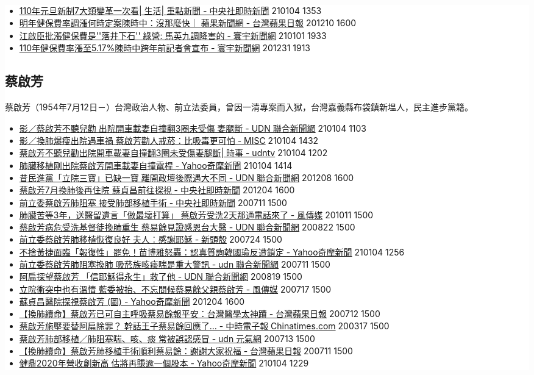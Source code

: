 - [110年元旦新制7大類變革一次看| 生活| 重點新聞 - 中央社即時新聞](https://www.cna.com.tw/news/firstnews/202012305007.aspx "110年元旦新制7大類變革一次看| 生活| 重點新聞 - 中央社即時新聞") 210104 1353
- [明年健保費率調漲何時定案陳時中：沒那麼快｜ 蘋果新聞網 - 台灣蘋果日報](https://tw.appledaily.com/life/20201210/UW5QRXSYFZEKNI2MTWQZULU6XY/ "明年健保費率調漲何時定案陳時中：沒那麼快｜ 蘋果新聞網 - 台灣蘋果日報") 201210 1600
- [江啟臣批漲健保費是''落井下石'' 綠營: 馬英九調降害的 - 寰宇新聞網](http://globalnewstv.com.tw/202101/140179/ "江啟臣批漲健保費是''落井下石'' 綠營: 馬英九調降害的 - 寰宇新聞網") 210101 1933
- [110年健保費率漲至5.17%陳時中跨年前記者會宣布 - 寰宇新聞網](http://globalnewstv.com.tw/202012/140051/ "110年健保費率漲至5.17%陳時中跨年前記者會宣布 - 寰宇新聞網") 201231 1913

## 蔡啟芳

蔡啟芳（1954年7月12日－）台灣政治人物、前立法委員，曾因一清專案而入獄，台灣嘉義縣布袋鎮新塭人，民主進步黨籍。
- [影／蔡啟芳不聽兒勸 出院開車載妻自撞翻3圈未受傷 妻腿斷 - UDN 聯合新聞網](https://udn.com/news/story/7315/5145575 "影／蔡啟芳不聽兒勸 出院開車載妻自撞翻3圈未受傷 妻腿斷 - UDN 聯合新聞網") 210104 1103
- [影／換肺爆瘦出院遇車禍 蔡啟芳勸人戒菸：比吸毒更可怕 - MISC](https://udn.com/news/story/7315/5146242 "影／換肺爆瘦出院遇車禍 蔡啟芳勸人戒菸：比吸毒更可怕 - MISC") 210104 1432
- [蔡啟芳不聽兒勸出院開車載妻自撞翻3圈未受傷妻腿斷| 時事 - udntv](https://video.udn.com/news/1195617 "蔡啟芳不聽兒勸出院開車載妻自撞翻3圈未受傷妻腿斷| 時事 - udntv") 210104 1202
- [肺臟移植剛出院蔡啟芳開車載妻自撞電桿 - Yahoo奇摩新聞](https://tw.tv.yahoo.com/celebrity-gossip-news/%E8%82%BA%E8%87%9F%E7%A7%BB%E6%A4%8D%E5%89%9B%E5%87%BA%E9%99%A2-%E8%94%A1%E5%95%9F%E8%8A%B3%E9%96%8B%E8%BB%8A%E8%BC%89%E5%A6%BB%E8%87%AA%E6%92%9E%E9%9B%BB%E6%A1%BF-054822277.html "肺臟移植剛出院蔡啟芳開車載妻自撞電桿 - Yahoo奇摩新聞") 210104 1414
- [昔民進黨「立院三寶」已缺一寶 離開政壇後際遇大不同 - UDN 聯合新聞網](http://vip.udn.com/vip/story/121160/5072445 "昔民進黨「立院三寶」已缺一寶 離開政壇後際遇大不同 - UDN 聯合新聞網") 201208 1600
- [蔡啟芳7月換肺後再住院 蘇貞昌前往探視 - 中央社即時新聞](https://www.cna.com.tw/news/aipl/202012040094.aspx "蔡啟芳7月換肺後再住院 蘇貞昌前往探視 - 中央社即時新聞") 201204 1600
- [前立委蔡啟芳肺阻塞 接受肺部移植手術 - 中央社即時新聞](https://www.cna.com.tw/news/firstnews/202007115003.aspx "前立委蔡啟芳肺阻塞 接受肺部移植手術 - 中央社即時新聞") 200711 1500
- [肺臟苦等3年，送醫留遺言「做最壞打算」 蔡啟芳受洗2天那通電話來了 - 風傳媒](https://www.storm.mg/article/3098608 "肺臟苦等3年，送醫留遺言「做最壞打算」 蔡啟芳受洗2天那通電話來了 - 風傳媒") 201011 1500
- [蔡啟芳病危受洗基督徒換肺重生 蔡易餘見證感恩台大醫 - UDN 聯合新聞網](https://udn.com/news/story/7314/4801411 "蔡啟芳病危受洗基督徒換肺重生 蔡易餘見證感恩台大醫 - UDN 聯合新聞網") 200822 1500
- [前立委蔡啟芳肺移植恢復良好 夫人︰感謝耶穌 - 新頭殼](https://newtalk.tw/news/view/2020-07-24/440733 "前立委蔡啟芳肺移植恢復良好 夫人︰感謝耶穌 - 新頭殼") 200724 1500
- [不捨黃捷面臨「報復性」罷免！苗博雅怒轟：認真質詢韓國瑜反遭鎖定 - Yahoo奇摩新聞](https://tw.news.yahoo.com/%E4%B8%8D%E6%8D%A8%E9%BB%83%E6%8D%B7%E9%9D%A2%E8%87%A8-%E5%A0%B1%E5%BE%A9%E6%80%A7-%E7%BD%B7%E5%85%8D-%E8%8B%97%E5%8D%9A%E9%9B%85%E6%80%92%E8%BD%9F-%E8%AA%8D%E7%9C%9F%E8%B3%AA%E8%A9%A2%E9%9F%93%E5%9C%8B%E7%91%9C%E5%8F%8D%E9%81%AD%E9%8E%96%E5%AE%9A-045634143.html "不捨黃捷面臨「報復性」罷免！苗博雅怒轟：認真質詢韓國瑜反遭鎖定 - Yahoo奇摩新聞") 210104 1256
- [前立委蔡啟芳肺阻塞換肺 吸菸族咳痰喘是重大警訊 - udn 聯合新聞網](https://udn.com/news/story/7266/4693857 "前立委蔡啟芳肺阻塞換肺 吸菸族咳痰喘是重大警訊 - udn 聯合新聞網") 200711 1500
- [阿扁探望蔡啟芳 「信耶穌得永生」救了他 - UDN 聯合新聞網](https://udn.com/news/story/6656/4792864 "阿扁探望蔡啟芳 「信耶穌得永生」救了他 - UDN 聯合新聞網") 200819 1500
- [立院衝突中也有溫情 藍委被抬、不忘問候蔡易餘父親蔡啟芳 - 風傳媒](https://www.storm.mg/article/2862003 "立院衝突中也有溫情 藍委被抬、不忘問候蔡易餘父親蔡啟芳 - 風傳媒") 200717 1500
- [蘇貞昌醫院探視蔡啟芳 (圖) - Yahoo奇摩新聞](https://tw.news.yahoo.com/%E8%98%87%E8%B2%9E%E6%98%8C%E9%86%AB%E9%99%A2%E6%8E%A2%E8%A6%96%E8%94%A1%E5%95%9F%E8%8A%B3-%E5%9C%96-045949115.html "蘇貞昌醫院探視蔡啟芳 (圖) - Yahoo奇摩新聞") 201204 1600
- [【換肺續命】蔡啟芳已可自主呼吸蔡易餘報平安：台灣醫學太神蹟 - 台灣蘋果日報](https://tw.appledaily.com/politics/20200712/FDQMMTVJLKLN6ZMXMO73QYQ2VQ/ "【換肺續命】蔡啟芳已可自主呼吸蔡易餘報平安：台灣醫學太神蹟 - 台灣蘋果日報") 200712 1500
- [蔡啟芳施壓要替阿扁除罪？ 幹話王子蔡易餘回應了… - 中時電子報 Chinatimes.com](https://www.chinatimes.com/realtimenews/20200317002730-260407 "蔡啟芳施壓要替阿扁除罪？ 幹話王子蔡易餘回應了… - 中時電子報 Chinatimes.com") 200317 1500
- [蔡啟芳肺部移植／肺阻塞喘、咳、痰 常被誤認感冒 - udn 元氣網](https://health.udn.com/health/story/5978/4696724 "蔡啟芳肺部移植／肺阻塞喘、咳、痰 常被誤認感冒 - udn 元氣網") 200713 1500
- [【換肺續命】蔡啟芳肺移植手術順利蔡易餘：謝謝大家祝福 - 台灣蘋果日報](https://tw.appledaily.com/politics/20200711/D2N27EIDOTLE4E2HDAZVC2YMOY/ "【換肺續命】蔡啟芳肺移植手術順利蔡易餘：謝謝大家祝福 - 台灣蘋果日報") 200711 1500
- [健鼎2020年營收創新高 估將再賺逾一個股本 - Yahoo奇摩新聞](https://tw.news.yahoo.com/%E5%81%A5%E9%BC%8E2020%E5%B9%B4%E7%87%9F%E6%94%B6%E5%89%B5%E6%96%B0%E9%AB%98-%E4%BC%B0%E5%B0%87%E5%86%8D%E8%B3%BA%E9%80%BE-%E5%80%8B%E8%82%A1%E6%9C%AC-042924351.html "健鼎2020年營收創新高 估將再賺逾一個股本 - Yahoo奇摩新聞") 210104 1229
